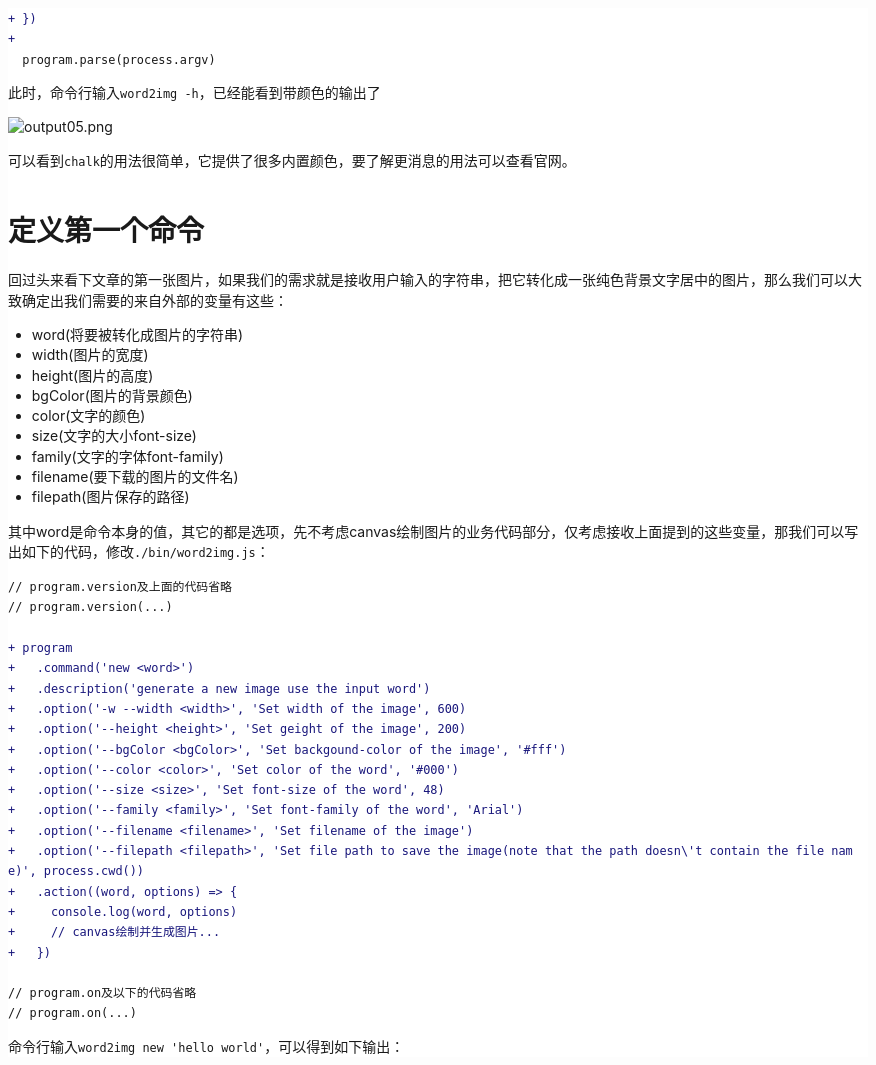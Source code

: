 ```diff
+ })
+ 
  program.parse(process.argv)
```

此时，命令行输入`word2img -h`，已经能看到带颜色的输出了

![output05.png](https://p1-juejin.byteimg.com/tos-cn-i-k3u1fbpfcp/69e86d9140de40baa7a7f645b244128b~tplv-k3u1fbpfcp-watermark.image)

可以看到`chalk`的用法很简单，它提供了很多内置颜色，要了解更消息的用法可以查看官网。

# 定义第一个命令

回过头来看下文章的第一张图片，如果我们的需求就是接收用户输入的字符串，把它转化成一张纯色背景文字居中的图片，那么我们可以大致确定出我们需要的来自外部的变量有这些：

- word(将要被转化成图片的字符串)
- width(图片的宽度)
- height(图片的高度)
- bgColor(图片的背景颜色)
- color(文字的颜色)
- size(文字的大小font-size)
- family(文字的字体font-family)
- filename(要下载的图片的文件名)
- filepath(图片保存的路径)

其中word是命令本身的值，其它的都是选项，先不考虑canvas绘制图片的业务代码部分，仅考虑接收上面提到的这些变量，那我们可以写出如下的代码，修改`./bin/word2img.js`：

```diff
// program.version及上面的代码省略
// program.version(...)

+ program
+   .command('new <word>')
+   .description('generate a new image use the input word')
+   .option('-w --width <width>', 'Set width of the image', 600)
+   .option('--height <height>', 'Set geight of the image', 200)
+   .option('--bgColor <bgColor>', 'Set backgound-color of the image', '#fff')
+   .option('--color <color>', 'Set color of the word', '#000')
+   .option('--size <size>', 'Set font-size of the word', 48)
+   .option('--family <family>', 'Set font-family of the word', 'Arial')
+   .option('--filename <filename>', 'Set filename of the image')
+   .option('--filepath <filepath>', 'Set file path to save the image(note that the path doesn\'t contain the file name)', process.cwd())
+   .action((word, options) => {
+     console.log(word, options)
+     // canvas绘制并生成图片...
+   })

// program.on及以下的代码省略
// program.on(...)
```

命令行输入`word2img new 'hello world'`，可以得到如下输出：
